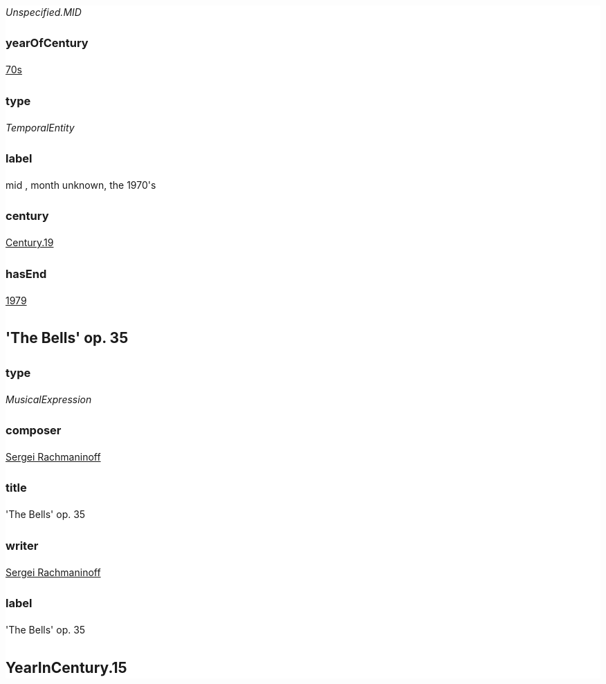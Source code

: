 
*Unspecified.MID*

### yearOfCentury


[70s](#70s)

### type


*TemporalEntity*

### label


mid , month unknown, the 1970's

### century


[Century.19](#Century.19)

### hasEnd


[1979](#1979)

## 'The Bells' op. 35

### type


*MusicalExpression*

### composer


[Sergei Rachmaninoff](#Sergei-Rachmaninoff)

### title


'The Bells' op. 35

### writer


[Sergei Rachmaninoff](#Sergei-Rachmaninoff)

### label


'The Bells' op. 35

## YearInCentury.15
